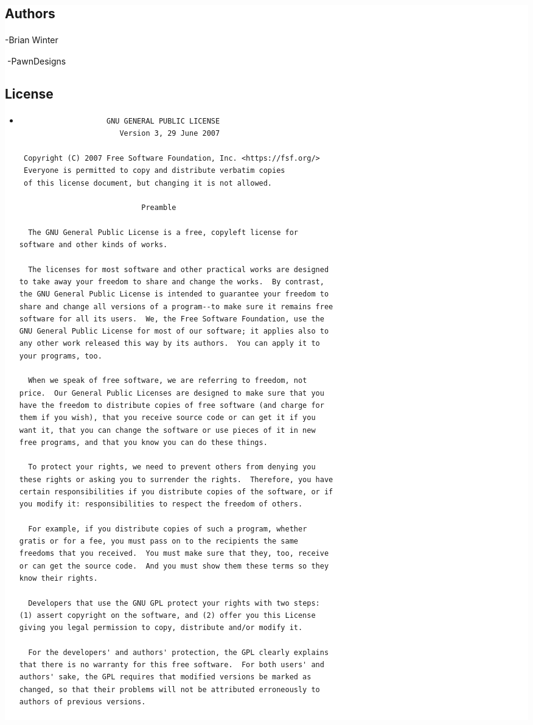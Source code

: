 ## Authors

-Brian Winter 

​	-PawnDesigns

## License

- ```
                      GNU GENERAL PUBLIC LICENSE
                         Version 3, 29 June 2007
  
   Copyright (C) 2007 Free Software Foundation, Inc. <https://fsf.org/>
   Everyone is permitted to copy and distribute verbatim copies
   of this license document, but changing it is not allowed.
  
                              Preamble
  
    The GNU General Public License is a free, copyleft license for
  software and other kinds of works.
  
    The licenses for most software and other practical works are designed
  to take away your freedom to share and change the works.  By contrast,
  the GNU General Public License is intended to guarantee your freedom to
  share and change all versions of a program--to make sure it remains free
  software for all its users.  We, the Free Software Foundation, use the
  GNU General Public License for most of our software; it applies also to
  any other work released this way by its authors.  You can apply it to
  your programs, too.
  
    When we speak of free software, we are referring to freedom, not
  price.  Our General Public Licenses are designed to make sure that you
  have the freedom to distribute copies of free software (and charge for
  them if you wish), that you receive source code or can get it if you
  want it, that you can change the software or use pieces of it in new
  free programs, and that you know you can do these things.
  
    To protect your rights, we need to prevent others from denying you
  these rights or asking you to surrender the rights.  Therefore, you have
  certain responsibilities if you distribute copies of the software, or if
  you modify it: responsibilities to respect the freedom of others.
  
    For example, if you distribute copies of such a program, whether
  gratis or for a fee, you must pass on to the recipients the same
  freedoms that you received.  You must make sure that they, too, receive
  or can get the source code.  And you must show them these terms so they
  know their rights.
  
    Developers that use the GNU GPL protect your rights with two steps:
  (1) assert copyright on the software, and (2) offer you this License
  giving you legal permission to copy, distribute and/or modify it.
  
    For the developers' and authors' protection, the GPL clearly explains
  that there is no warranty for this free software.  For both users' and
  authors' sake, the GPL requires that modified versions be marked as
  changed, so that their problems will not be attributed erroneously to
  authors of previous versions.
  